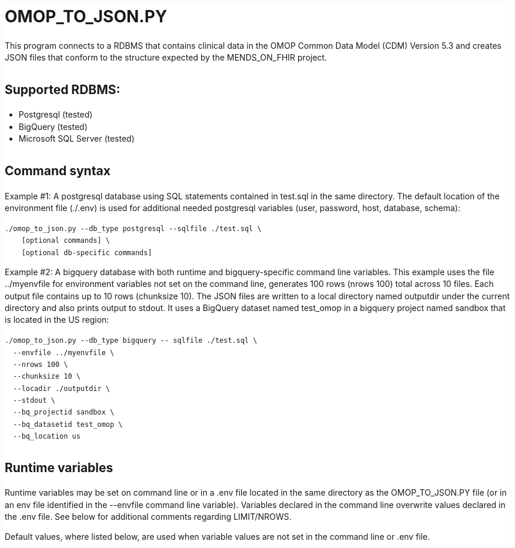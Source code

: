 # OMOP\_TO\_JSON.PY

This program connects to a RDBMS that contains clinical data in the OMOP Common Data Model (CDM) Version 5.3 and creates JSON files that conform to the structure expected by the MENDS\_ON\_FHIR project. 

## Supported RDBMS:

* Postgresql (tested)
* BigQuery (tested)
* Microsoft SQL Server (tested)

## Command syntax

Example #1:  A postgresql database using SQL statements contained in test.sql in the same directory. The default location of the environment file (./.env) is used for additional needed postgresql variables (user, password, host, database, schema):

```
./omop_to_json.py --db_type postgresql --sqlfile ./test.sql \
    [optional commands] \
    [optional db-specific commands]
```

Example #2: A bigquery database with both runtime and bigquery-specific command line variables. This example uses the file ../myenvfile for environment variables not set on the command line, generates 100 rows (nrows 100) total across 10 files. Each output file contains up to 10 rows (chunksize 10). The JSON files are written to a local directory named outputdir under the current directory and also prints output to stdout. It uses a BigQuery dataset named test_omop in a bigquery project named sandbox that is located in the US region:

```
./omop_to_json.py --db_type bigquery -- sqlfile ./test.sql \
  --envfile ../myenvfile \
  --nrows 100 \
  --chunksize 10 \
  --locadir ./outputdir \
  --stdout \
  --bq_projectid sandbox \
  --bq_datasetid test_omop \
  --bq_location us
```


## Runtime variables
Runtime variables may be set on command line or in a .env file located in the same directory as the OMOP\_TO\_JSON.PY file (or in an env file identified in the --envfile command line variable). Variables declared in the command line overwrite values declared in the .env file. See below for additional comments regarding LIMIT/NROWS.

Default values, where listed below, are used when variable values are not set in the command line or .env file.
